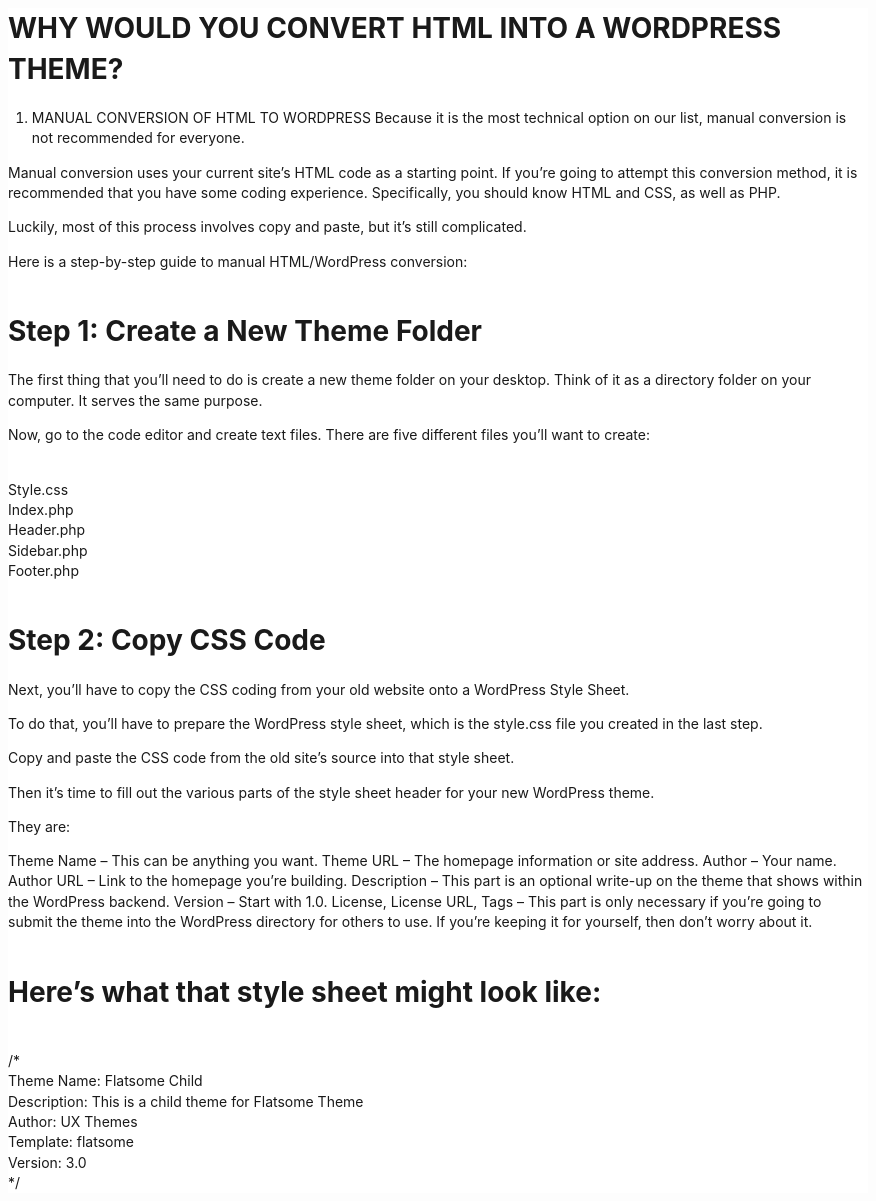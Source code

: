 # WHY WOULD YOU CONVERT HTML INTO A WORDPRESS THEME?
1. MANUAL CONVERSION OF HTML TO WORDPRESS
Because it is the most technical option on our list, manual conversion is not recommended for everyone.

Manual conversion uses your current site’s HTML code as a starting point. If you’re going to attempt this conversion method, it is recommended that you have some coding experience. Specifically, you should know HTML and CSS, as well as PHP.

Luckily, most of this process involves copy and paste, but it’s still complicated.

Here is a step-by-step guide to manual HTML/WordPress conversion:

# Step 1: Create a New Theme Folder
The first thing that you’ll need to do is create a new theme folder on your desktop. Think of it as a directory folder on your computer. It serves the same purpose.

Now, go to the code editor and create text files. There are five different files you’ll want to create:

<br> Style.css
<br> Index.php
<br> Header.php
<br> Sidebar.php
<br> Footer.php

# Step 2: Copy CSS Code
Next, you’ll have to copy the CSS coding from your old website onto a WordPress Style Sheet.

To do that, you’ll have to prepare the WordPress style sheet, which is the style.css file you created in the last step.

Copy and paste the CSS code from the old site’s source into that style sheet.

Then it’s time to fill out the various parts of the style sheet header for your new WordPress theme.

They are:

Theme Name – This can be anything you want.
Theme URL – The homepage information or site address.
Author – Your name.
Author URL – Link to the homepage you’re building.
Description – This part is an optional write-up on the theme that shows within the WordPress backend.
Version – Start with 1.0.
License, License URL, Tags – This part is only necessary if you’re going to submit the theme into the WordPress directory for others to use. If you’re keeping it for yourself, then don’t worry about it.

# Here’s what that style sheet might look like:
<br>/*
<br>Theme Name: Flatsome Child
<br>Description: This is a child theme for Flatsome Theme
<br>Author: UX Themes
<br>Template: flatsome
<br>Version: 3.0
<br>*/
